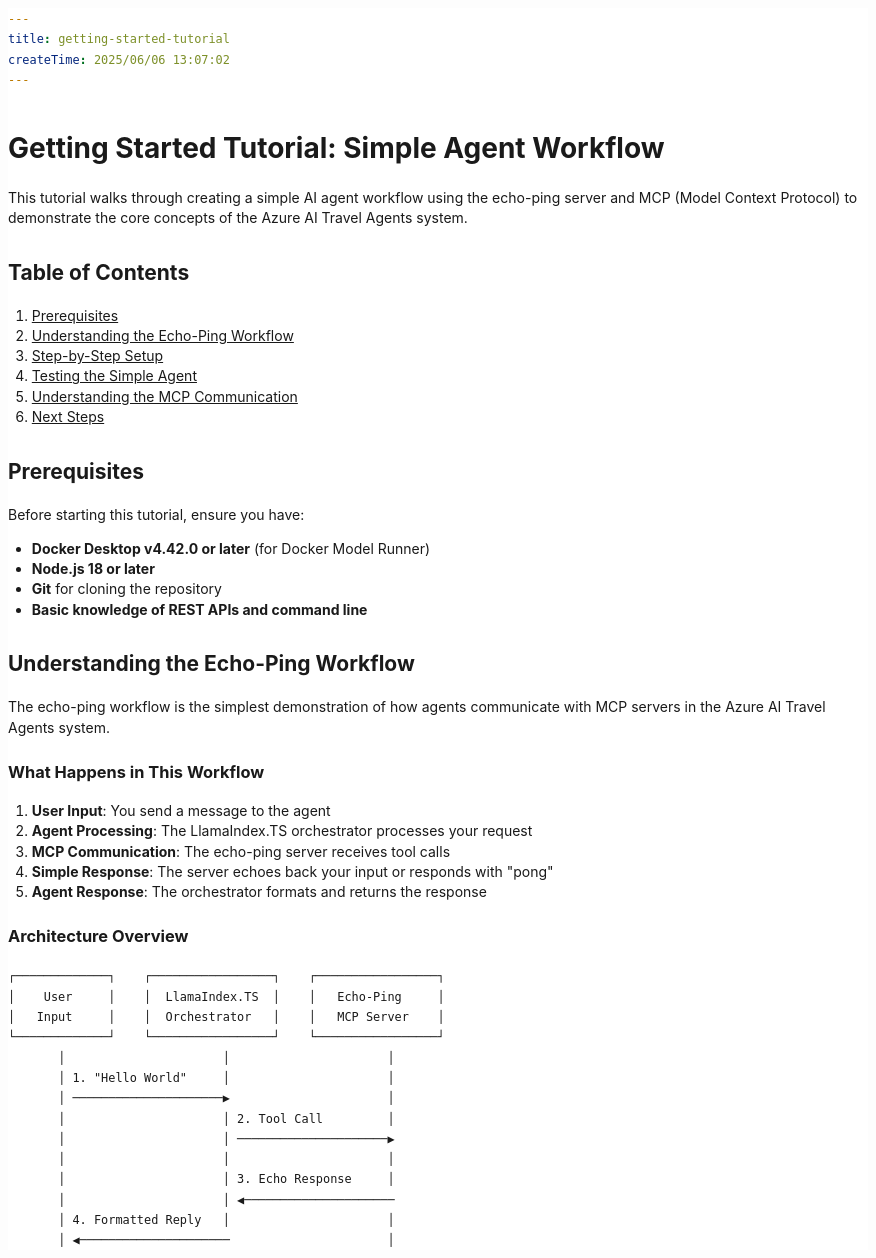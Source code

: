 ```yaml
---
title: getting-started-tutorial
createTime: 2025/06/06 13:07:02
---
```

# Getting Started Tutorial: Simple Agent Workflow

This tutorial walks through creating a simple AI agent workflow using the echo-ping server and MCP (Model Context Protocol) to demonstrate the core concepts of the Azure AI Travel Agents system.

## Table of Contents

1. [Prerequisites](#prerequisites)
2. [Understanding the Echo-Ping Workflow](#understanding-the-echo-ping-workflow)
3. [Step-by-Step Setup](#step-by-step-setup)
4. [Testing the Simple Agent](#testing-the-simple-agent)
5. [Understanding the MCP Communication](#understanding-the-mcp-communication)
6. [Next Steps](#next-steps)

## Prerequisites

Before starting this tutorial, ensure you have:

- **Docker Desktop v4.42.0 or later** (for Docker Model Runner)
- **Node.js 18 or later**
- **Git** for cloning the repository
- **Basic knowledge of REST APIs and command line**

## Understanding the Echo-Ping Workflow

The echo-ping workflow is the simplest demonstration of how agents communicate with MCP servers in the Azure AI Travel Agents system.

### What Happens in This Workflow

1. **User Input**: You send a message to the agent
2. **Agent Processing**: The LlamaIndex.TS orchestrator processes your request
3. **MCP Communication**: The echo-ping server receives tool calls
4. **Simple Response**: The server echoes back your input or responds with "pong"
5. **Agent Response**: The orchestrator formats and returns the response

### Architecture Overview

```
┌─────────────┐    ┌─────────────────┐    ┌─────────────────┐
│    User     │    │  LlamaIndex.TS  │    │   Echo-Ping     │
│   Input     │    │  Orchestrator   │    │   MCP Server    │
└─────────────┘    └─────────────────┘    └─────────────────┘
       │                      │                      │
       │ 1. "Hello World"     │                      │
       │ ─────────────────────▶                      │
       │                      │ 2. Tool Call         │
       │                      │ ─────────────────────▶
       │                      │                      │
       │                      │ 3. Echo Response     │
       │                      │ ◀─────────────────────
       │ 4. Formatted Reply   │                      │
       │ ◀─────────────────────                      │
```
